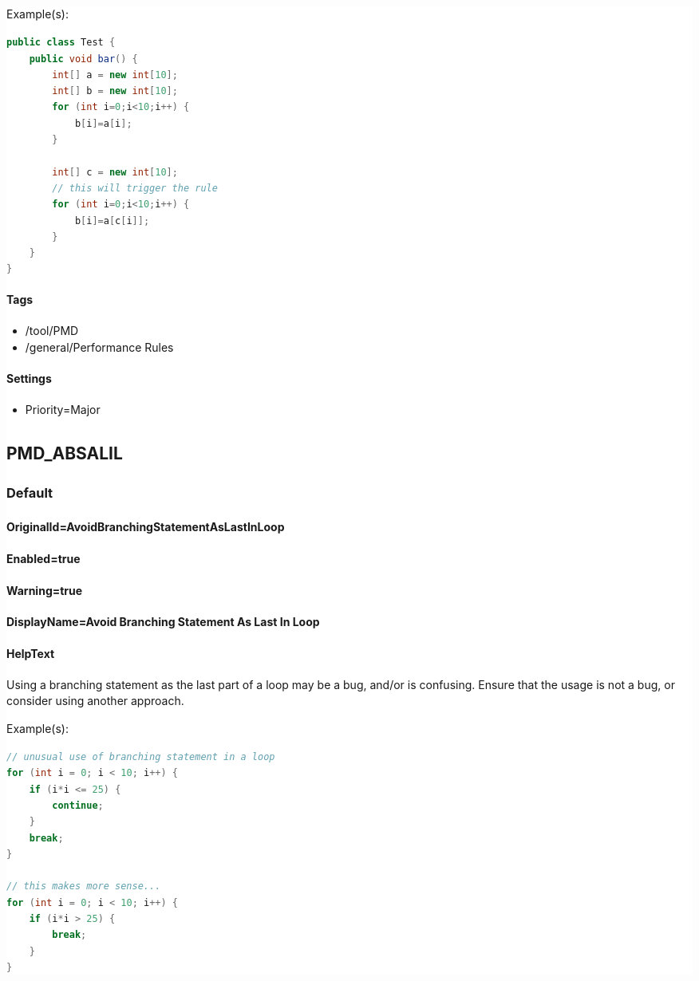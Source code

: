   Example(s):

  ``` java
  public class Test {
      public void bar() {
          int[] a = new int[10];
          int[] b = new int[10];
          for (int i=0;i<10;i++) {
              b[i]=a[i];
          }

          int[] c = new int[10];
          // this will trigger the rule
          for (int i=0;i<10;i++) {
              b[i]=a[c[i]];
          }
      }
  }
  ```


#### Tags
- /tool/PMD
- /general/Performance Rules

#### Settings
- Priority=Major


## PMD_ABSALIL
### Default
#### OriginalId=AvoidBranchingStatementAsLastInLoop
#### Enabled=true
#### Warning=true
#### DisplayName=Avoid Branching Statement As Last In Loop
#### HelpText
  Using a branching statement as the last part of a loop may be a bug, and/or is confusing. Ensure that the usage is not a bug, or consider using another approach.

  Example(s):

  ``` java
  // unusual use of branching statement in a loop
  for (int i = 0; i < 10; i++) {
      if (i*i <= 25) {
          continue;
      }
      break;
  }

  // this makes more sense...
  for (int i = 0; i < 10; i++) {
      if (i*i > 25) {
          break;
      }
  }
  ```
